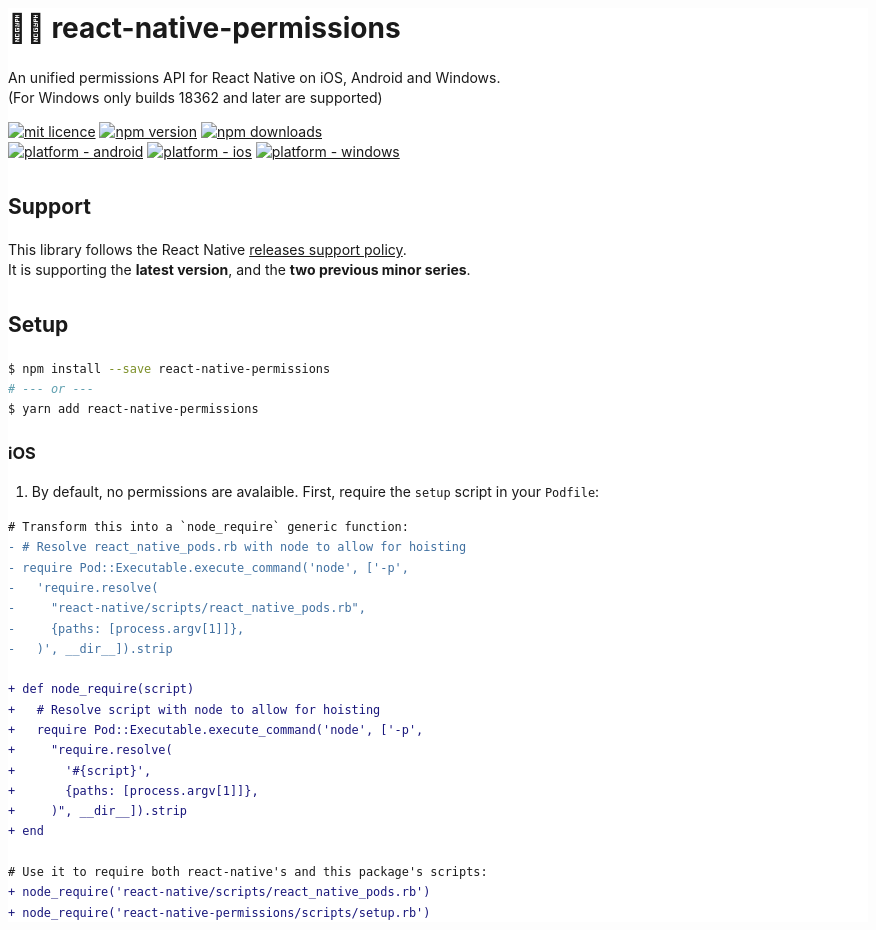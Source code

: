 # ☝🏼 react-native-permissions

An unified permissions API for React Native on iOS, Android and Windows.<br>
(For Windows only builds 18362 and later are supported)

[![mit licence](https://img.shields.io/dub/l/vibe-d.svg?style=for-the-badge)](https://github.com/zoontek/react-native-permissions/blob/main/LICENSE)
[![npm version](https://img.shields.io/npm/v/react-native-permissions?style=for-the-badge)](https://www.npmjs.org/package/react-native-permissions)
[![npm downloads](https://img.shields.io/npm/dt/react-native-permissions.svg?label=downloads&style=for-the-badge)](https://www.npmjs.org/package/react-native-permissions)
<br />
[![platform - android](https://img.shields.io/badge/platform-Android-3ddc84.svg?logo=android&style=for-the-badge)](https://www.android.com)
[![platform - ios](https://img.shields.io/badge/platform-iOS-000.svg?logo=apple&style=for-the-badge)](https://developer.apple.com/ios)
[![platform - windows](https://img.shields.io/badge/platform-Windows-0067b8.svg?logo=windows&style=for-the-badge)](https://www.microsoft.com/en-us/windows)

## Support

This library follows the React Native [releases support policy](https://github.com/reactwg/react-native-releases/blob/main/docs/support.md).<br>
It is supporting the **latest version**, and the **two previous minor series**.

## Setup

```bash
$ npm install --save react-native-permissions
# --- or ---
$ yarn add react-native-permissions
```

### iOS

1. By default, no permissions are avalaible. First, require the `setup` script in your `Podfile`:

```diff
# Transform this into a `node_require` generic function:
- # Resolve react_native_pods.rb with node to allow for hoisting
- require Pod::Executable.execute_command('node', ['-p',
-   'require.resolve(
-     "react-native/scripts/react_native_pods.rb",
-     {paths: [process.argv[1]]},
-   )', __dir__]).strip

+ def node_require(script)
+   # Resolve script with node to allow for hoisting
+   require Pod::Executable.execute_command('node', ['-p',
+     "require.resolve(
+       '#{script}',
+       {paths: [process.argv[1]]},
+     )", __dir__]).strip
+ end

# Use it to require both react-native's and this package's scripts:
+ node_require('react-native/scripts/react_native_pods.rb')
+ node_require('react-native-permissions/scripts/setup.rb')
```
